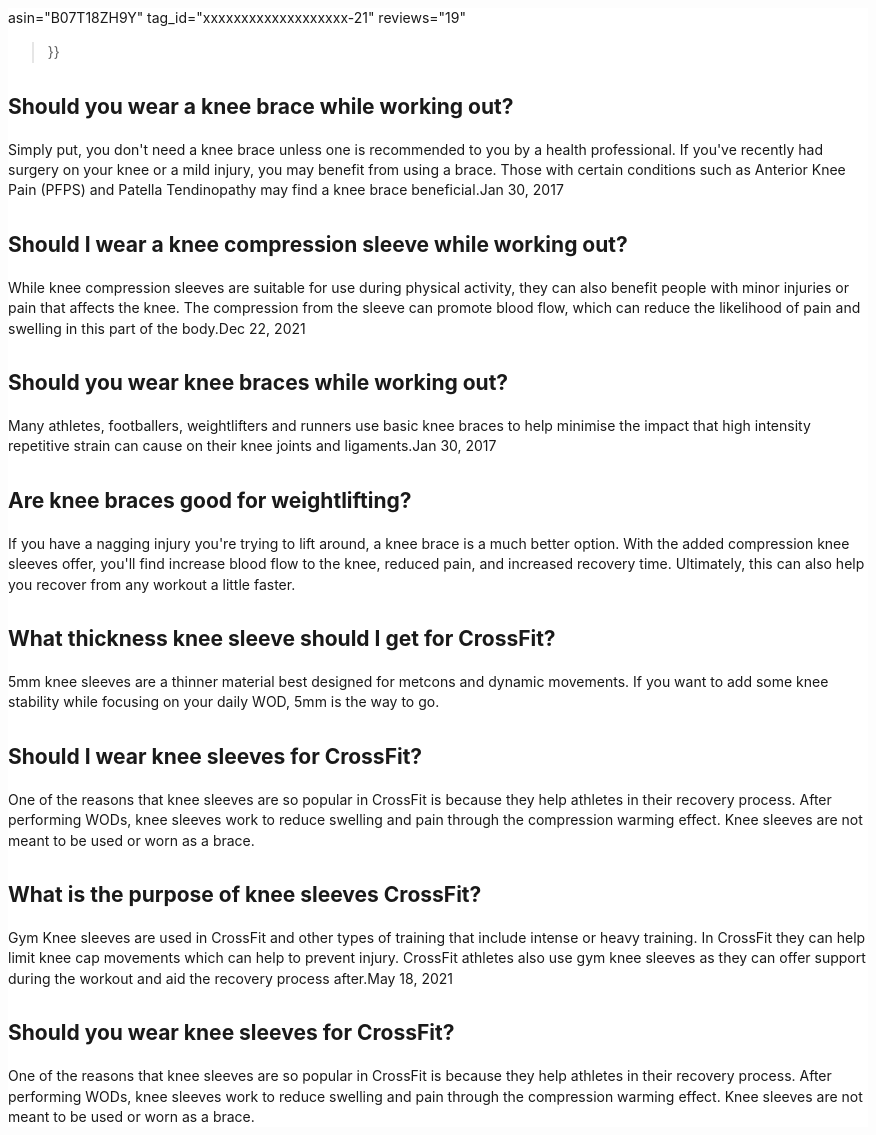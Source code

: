 asin="B07T18ZH9Y"
tag_id="xxxxxxxxxxxxxxxxxxx-21"
reviews="19"
>}} 
## Should you wear a knee brace while working out?
Simply put, you don't need a knee brace unless one is recommended to you by a health professional. If you've recently had surgery on your knee or a mild injury, you may benefit from using a brace. Those with certain conditions such as Anterior Knee Pain (PFPS) and Patella Tendinopathy may find a knee brace beneficial.Jan 30, 2017

## Should I wear a knee compression sleeve while working out?
While knee compression sleeves are suitable for use during physical activity, they can also benefit people with minor injuries or pain that affects the knee. The compression from the sleeve can promote blood flow, which can reduce the likelihood of pain and swelling in this part of the body.Dec 22, 2021

## Should you wear knee braces while working out?
Many athletes, footballers, weightlifters and runners use basic knee braces to help minimise the impact that high intensity repetitive strain can cause on their knee joints and ligaments.Jan 30, 2017

## Are knee braces good for weightlifting?
If you have a nagging injury you're trying to lift around, a knee brace is a much better option. With the added compression knee sleeves offer, you'll find increase blood flow to the knee, reduced pain, and increased recovery time. Ultimately, this can also help you recover from any workout a little faster.

## What thickness knee sleeve should I get for CrossFit?
5mm knee sleeves are a thinner material best designed for metcons and dynamic movements. If you want to add some knee stability while focusing on your daily WOD, 5mm is the way to go.

## Should I wear knee sleeves for CrossFit?
One of the reasons that knee sleeves are so popular in CrossFit is because they help athletes in their recovery process. After performing WODs, knee sleeves work to reduce swelling and pain through the compression warming effect. Knee sleeves are not meant to be used or worn as a brace.

## What is the purpose of knee sleeves CrossFit?
Gym Knee sleeves are used in CrossFit and other types of training that include intense or heavy training. In CrossFit they can help limit knee cap movements which can help to prevent injury. CrossFit athletes also use gym knee sleeves as they can offer support during the workout and aid the recovery process after.May 18, 2021

## Should you wear knee sleeves for CrossFit?
One of the reasons that knee sleeves are so popular in CrossFit is because they help athletes in their recovery process. After performing WODs, knee sleeves work to reduce swelling and pain through the compression warming effect. Knee sleeves are not meant to be used or worn as a brace.
